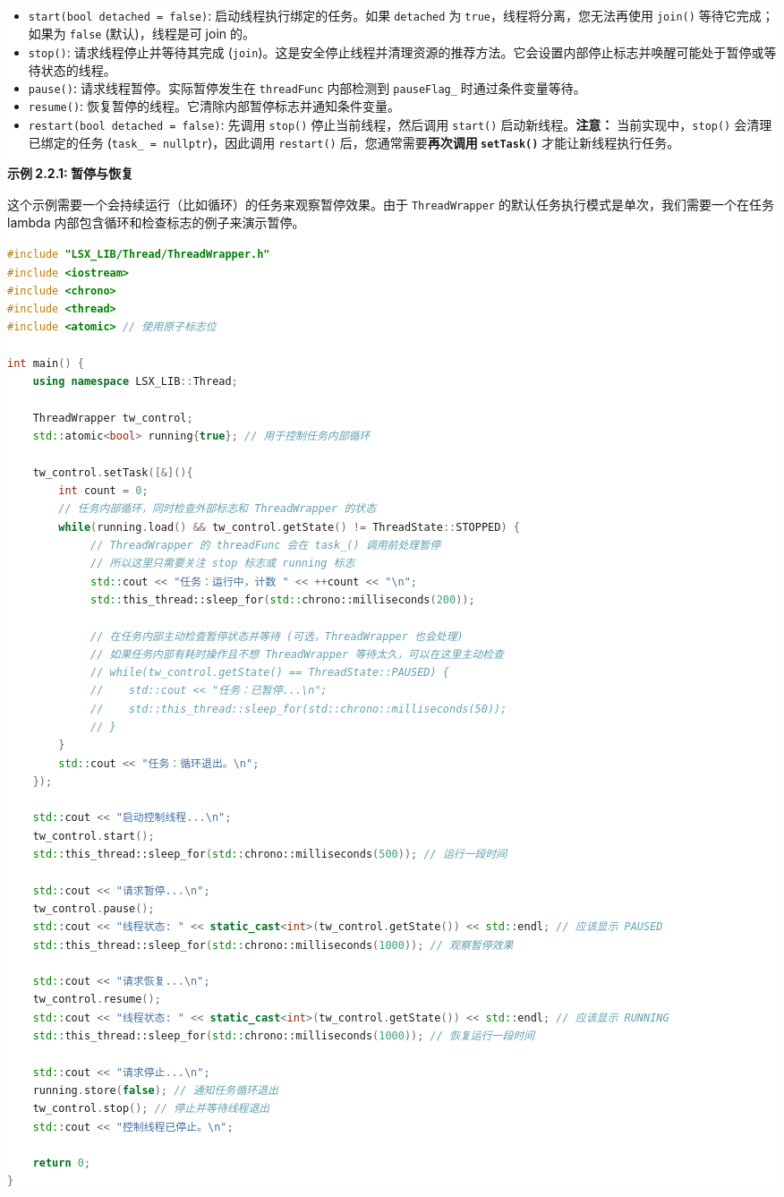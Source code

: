 * `start(bool detached = false)`: 启动线程执行绑定的任务。如果 `detached` 为 `true`，线程将分离，您无法再使用 `join()` 等待它完成；如果为 `false` (默认)，线程是可 join 的。
* `stop()`: 请求线程停止并等待其完成 (`join`)。这是安全停止线程并清理资源的推荐方法。它会设置内部停止标志并唤醒可能处于暂停或等待状态的线程。
* `pause()`: 请求线程暂停。实际暂停发生在 `threadFunc` 内部检测到 `pauseFlag_` 时通过条件变量等待。
* `resume()`: 恢复暂停的线程。它清除内部暂停标志并通知条件变量。
* `restart(bool detached = false)`: 先调用 `stop()` 停止当前线程，然后调用 `start()` 启动新线程。**注意：** 当前实现中，`stop()` 会清理已绑定的任务 (`task_ = nullptr`)，因此调用 `restart()` 后，您通常需要**再次调用 `setTask()`** 才能让新线程执行任务。

**示例 2.2.1: 暂停与恢复**

这个示例需要一个会持续运行（比如循环）的任务来观察暂停效果。由于 `ThreadWrapper` 的默认任务执行模式是单次，我们需要一个在任务 lambda 内部包含循环和检查标志的例子来演示暂停。

```cpp
#include "LSX_LIB/Thread/ThreadWrapper.h"
#include <iostream>
#include <chrono>
#include <thread>
#include <atomic> // 使用原子标志位

int main() {
    using namespace LSX_LIB::Thread;

    ThreadWrapper tw_control;
    std::atomic<bool> running{true}; // 用于控制任务内部循环

    tw_control.setTask([&](){
        int count = 0;
        // 任务内部循环，同时检查外部标志和 ThreadWrapper 的状态
        while(running.load() && tw_control.getState() != ThreadState::STOPPED) {
             // ThreadWrapper 的 threadFunc 会在 task_() 调用前处理暂停
             // 所以这里只需要关注 stop 标志或 running 标志
             std::cout << "任务：运行中，计数 " << ++count << "\n";
             std::this_thread::sleep_for(std::chrono::milliseconds(200));

             // 在任务内部主动检查暂停状态并等待 (可选，ThreadWrapper 也会处理)
             // 如果任务内部有耗时操作且不想 ThreadWrapper 等待太久，可以在这里主动检查
             // while(tw_control.getState() == ThreadState::PAUSED) {
             //    std::cout << "任务：已暂停...\n";
             //    std::this_thread::sleep_for(std::chrono::milliseconds(50));
             // }
        }
        std::cout << "任务：循环退出。\n";
    });

    std::cout << "启动控制线程...\n";
    tw_control.start();
    std::this_thread::sleep_for(std::chrono::milliseconds(500)); // 运行一段时间

    std::cout << "请求暂停...\n";
    tw_control.pause();
    std::cout << "线程状态: " << static_cast<int>(tw_control.getState()) << std::endl; // 应该显示 PAUSED
    std::this_thread::sleep_for(std::chrono::milliseconds(1000)); // 观察暂停效果

    std::cout << "请求恢复...\n";
    tw_control.resume();
    std::cout << "线程状态: " << static_cast<int>(tw_control.getState()) << std::endl; // 应该显示 RUNNING
    std::this_thread::sleep_for(std::chrono::milliseconds(1000)); // 恢复运行一段时间

    std::cout << "请求停止...\n";
    running.store(false); // 通知任务循环退出
    tw_control.stop(); // 停止并等待线程退出
    std::cout << "控制线程已停止。\n";

    return 0;
}
```
